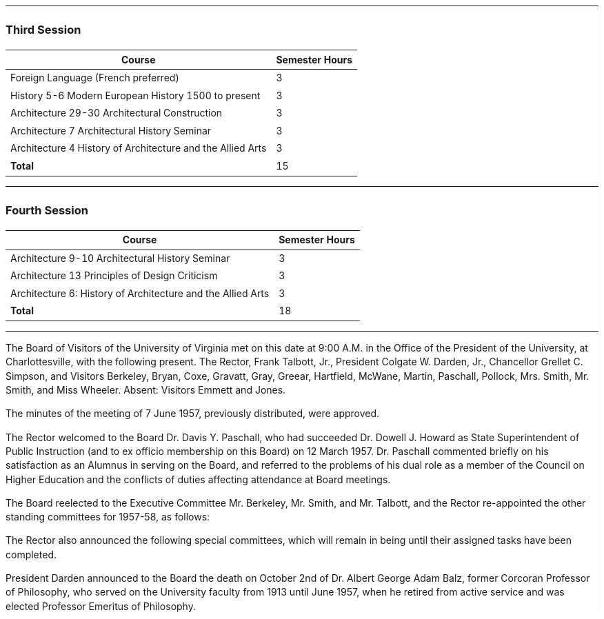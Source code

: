 ***

### Third Session

| Course | Semester Hours |
|--------|----------------|
| Foreign Language (French preferred) | 3 | 3 |
| History 5-6 Modern European History 1500 to present | 3 | 3 |
| Architecture 29-30 Architectural Construction | 3 | 5 |
| Architecture 7 Architectural History Seminar | 3 | - |
| Architecture 4 History of Architecture and the Allied Arts | 3 | - |
| **Total** | 15 | 17 |

***

### Fourth Session

| Course | Semester Hours |
|--------|----------------|
| Architecture 9-10 Architectural History Seminar | 3 | 3 |
| Architecture 13 Principles of Design Criticism | 3 | - |
| Architecture 6: History of Architecture and the Allied Arts | 3 | - |
| **Total** | 18 | 18 |

***

The Board of Visitors of the University of Virginia met on this date at 9:00 A.M. in the Office of the President of the University, at Charlottesville, with the following present. The Rector, Frank Talbott, Jr., President Colgate W. Darden, Jr., Chancellor Grellet C. Simpson, and Visitors Berkeley, Bryan, Coxe, Gravatt, Gray, Greear, Hartfield, McWane, Martin, Paschall, Pollock, Mrs. Smith, Mr. Smith, and Miss Wheeler. Absent: Visitors Emmett and Jones.

The minutes of the meeting of 7 June 1957, previously distributed, were approved.

The Rector welcomed to the Board Dr. Davis Y. Paschall, who had succeeded Dr. Dowell J. Howard as State Superintendent of Public Instruction (and to ex officio membership on this Board) on 12 March 1957. Dr. Paschall commented briefly on his satisfaction as an Alumnus in serving on the Board, and referred to the problems of his dual role as a member of the Council on Higher Education and the conflicts of duties affecting attendance at Board meetings.

The Board reelected to the Executive Committee Mr. Berkeley, Mr. Smith, and Mr. Talbott, and the Rector re-appointed the other standing committees for 1957-58, as follows:

The Rector also announced the following special committees, which will remain in being until their assigned tasks have been completed.

President Darden announced to the Board the death on October 2nd of Dr. Albert George Adam Balz, former Corcoran Professor of Philosophy, who served on the University faculty from 1913 until June 1957, when he retired from active service and was elected Professor Emeritus of Philosophy.
